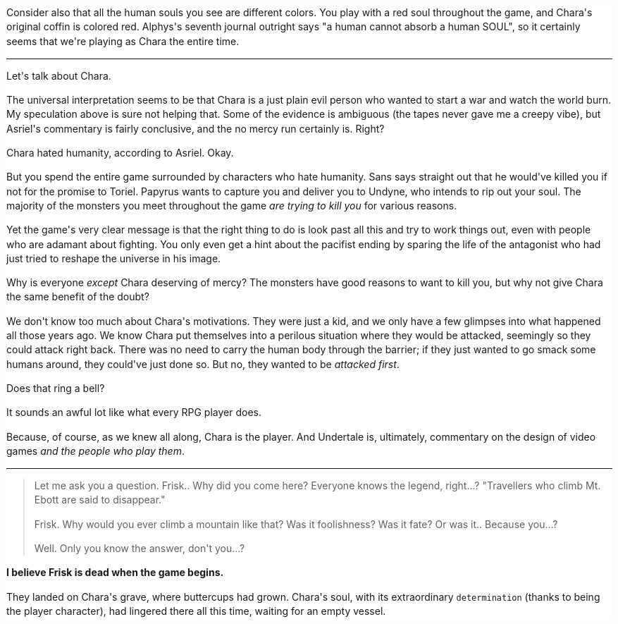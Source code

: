 Consider also that all the human souls you see are different colors.  You play with a red soul throughout the game, and Chara's original coffin is colored red.  Alphys's seventh journal outright says "a human cannot absorb a human SOUL", so it certainly seems that we're playing as Chara the entire time.

----

Let's talk about Chara.

The universal interpretation seems to be that Chara is a just plain evil person who wanted to start a war and watch the world burn.  My speculation above is sure not helping that.  Some of the evidence is ambiguous (the tapes never gave me a creepy vibe), but Asriel's commentary is fairly conclusive, and the no mercy run certainly is.  Right?

Chara hated humanity, according to Asriel.  Okay.

But you spend the entire game surrounded by characters who hate humanity.  Sans says straight out that he would've killed you if not for the promise to Toriel.  Papyrus wants to capture you and deliver you to Undyne, who intends to rip out your soul.  The majority of the monsters you meet throughout the game _are trying to kill you_ for various reasons.

Yet the game's very clear message is that the right thing to do is look past all this and try to work things out, even with people who are adamant about fighting.  You only even get a hint about the pacifist ending by sparing the life of the antagonist who had just tried to reshape the universe in his image.

Why is everyone _except_ Chara deserving of mercy?  The monsters have good reasons to want to kill you, but why not give Chara the same benefit of the doubt?

We don't know too much about Chara's motivations.  They were just a kid, and we only have a few glimpses into what happened all those years ago.  We know Chara put themselves into a perilous situation where they would be attacked, seemingly so they could attack right back.  There was no need to carry the human body through the barrier; if they just wanted to go smack some humans around, they could've just done so.  But no, they wanted to be _attacked first_.

Does that ring a bell?

It sounds an awful lot like what every RPG player does.

Because, of course, as we knew all along, Chara is the player.  And Undertale is, ultimately, commentary on the design of video games _and the people who play them_.

----

> Let me ask you a question.  Frisk.. Why did you come here? Everyone knows the legend, right...? "Travellers who climb Mt. Ebott are said to disappear."
>
> Frisk.  Why would you ever climb a mountain like that?  Was it foolishness?  Was it fate?  Or was it..  Because you...?
>
> Well.  Only you know the answer, don't you...?

**I believe Frisk is dead when the game begins.**

They landed on Chara's grave, where buttercups had grown.  Chara's soul, with its extraordinary `determination` (thanks to being the player character), had lingered there all this time, waiting for an empty vessel.
